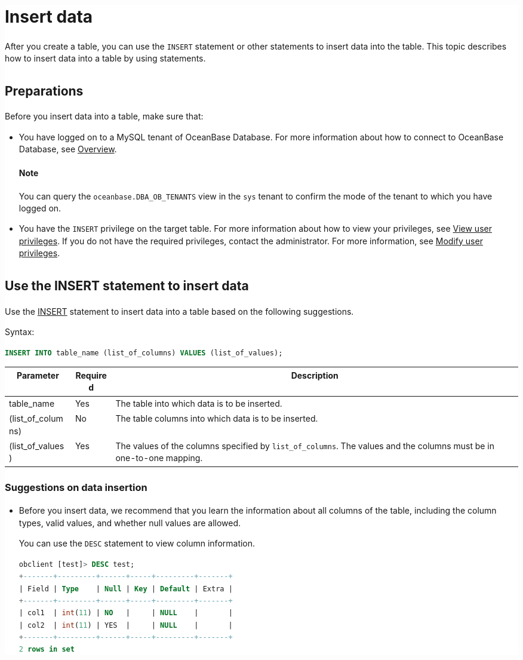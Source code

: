 # Insert data

After you create a table, you can use the `INSERT` statement or other statements to insert data into the table. This topic describes how to insert data into a table by using statements. 

## Preparations

Before you insert data into a table, make sure that:

* You have logged on to a MySQL tenant of OceanBase Database. For more information about how to connect to OceanBase Database, see [Overview](../100.database-connection-with-client-of-mysql-mode/100.connection-methods-overview-of-mysql-mode.md). 

  <main id="notice" type='explain'>
   <h4>Note</h4>
   <p>You can query the <code>oceanbase.DBA_OB_TENANTS</code> view in the <code>sys</code> tenant to confirm the mode of the tenant to which you have logged on.</p>
  </main> 

* You have the `INSERT` privilege on the target table. For more information about how to view your privileges, see [View user privileges](../../../600.manage/500.security-and-permissions/300.access-control/200.user-and-permission/200.permission-of-mysql-mode/400.view-user-permissions-of-mysql-mode.md). If you do not have the required privileges, contact the administrator. For more information, see [Modify user privileges](../../../600.manage/500.security-and-permissions/300.access-control/200.user-and-permission/200.permission-of-mysql-mode/500.modify-user-permissions-of-mysql-mode.md). 

## Use the INSERT statement to insert data

Use the [INSERT](../../../700.reference/400.development-reference/100.sql-syntax/200.common-tenant-of-mysql-mode/600.sql-statement-of-mysql-mode/5700.insert-sql-of-mysql-mode.md) statement to insert data into a table based on the following suggestions. 

Syntax:

```sql
INSERT INTO table_name (list_of_columns) VALUES (list_of_values);
```

| Parameter | Required | Description |
|---------------------|---------|------------------------------------|
| table_name | Yes | The table into which data is to be inserted. |
| (list_of_columns) | No | The table columns into which data is to be inserted. |
| (list_of_values) | Yes | The values of the columns specified by `list_of_columns`. The values and the columns must be in one-to-one mapping.  |

### Suggestions on data insertion

* Before you insert data, we recommend that you learn the information about all columns of the table, including the column types, valid values, and whether null values are allowed. 

   You can use the `DESC` statement to view column information. 

   ```sql
   obclient [test]> DESC test;
   +-------+---------+------+-----+---------+-------+
   | Field | Type    | Null | Key | Default | Extra |
   +-------+---------+------+-----+---------+-------+
   | col1  | int(11) | NO   |     | NULL    |       |
   | col2  | int(11) | YES  |     | NULL    |       |
   +-------+---------+------+-----+---------+-------+
   2 rows in set
   ```
